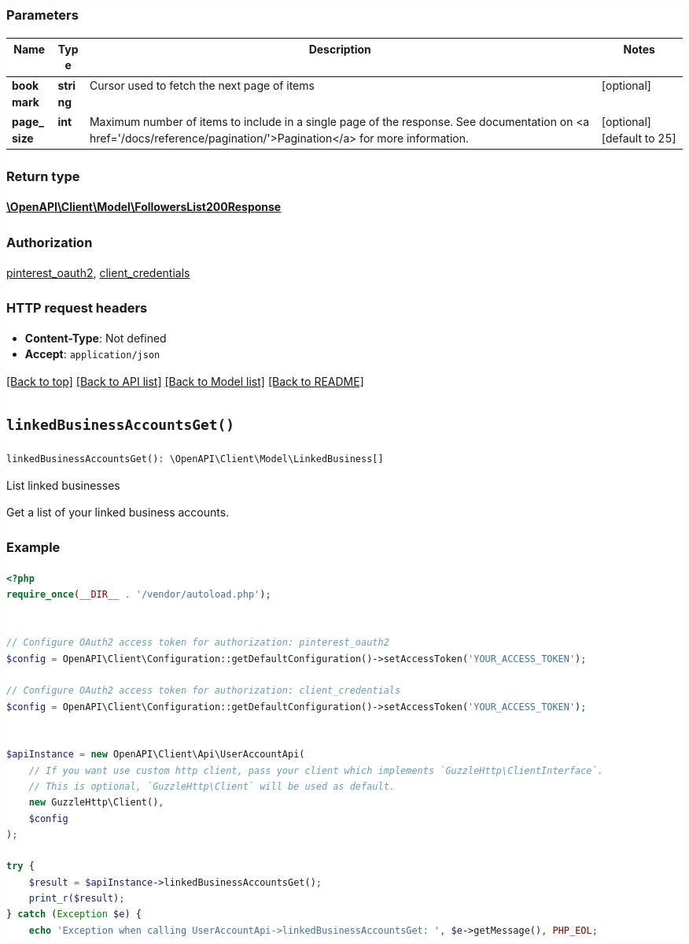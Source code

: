 ### Parameters

| Name | Type | Description  | Notes |
| ------------- | ------------- | ------------- | ------------- |
| **bookmark** | **string**| Cursor used to fetch the next page of items | [optional] |
| **page_size** | **int**| Maximum number of items to include in a single page of the response. See documentation on &lt;a href&#x3D;&#39;/docs/reference/pagination/&#39;&gt;Pagination&lt;/a&gt; for more information. | [optional] [default to 25] |

### Return type

[**\OpenAPI\Client\Model\FollowersList200Response**](../Model/FollowersList200Response.md)

### Authorization

[pinterest_oauth2](../../README.md#pinterest_oauth2), [client_credentials](../../README.md#client_credentials)

### HTTP request headers

- **Content-Type**: Not defined
- **Accept**: `application/json`

[[Back to top]](#) [[Back to API list]](../../README.md#endpoints)
[[Back to Model list]](../../README.md#models)
[[Back to README]](../../README.md)

## `linkedBusinessAccountsGet()`

```php
linkedBusinessAccountsGet(): \OpenAPI\Client\Model\LinkedBusiness[]
```

List linked businesses

Get a list of your linked business accounts.

### Example

```php
<?php
require_once(__DIR__ . '/vendor/autoload.php');


// Configure OAuth2 access token for authorization: pinterest_oauth2
$config = OpenAPI\Client\Configuration::getDefaultConfiguration()->setAccessToken('YOUR_ACCESS_TOKEN');

// Configure OAuth2 access token for authorization: client_credentials
$config = OpenAPI\Client\Configuration::getDefaultConfiguration()->setAccessToken('YOUR_ACCESS_TOKEN');


$apiInstance = new OpenAPI\Client\Api\UserAccountApi(
    // If you want use custom http client, pass your client which implements `GuzzleHttp\ClientInterface`.
    // This is optional, `GuzzleHttp\Client` will be used as default.
    new GuzzleHttp\Client(),
    $config
);

try {
    $result = $apiInstance->linkedBusinessAccountsGet();
    print_r($result);
} catch (Exception $e) {
    echo 'Exception when calling UserAccountApi->linkedBusinessAccountsGet: ', $e->getMessage(), PHP_EOL;
```